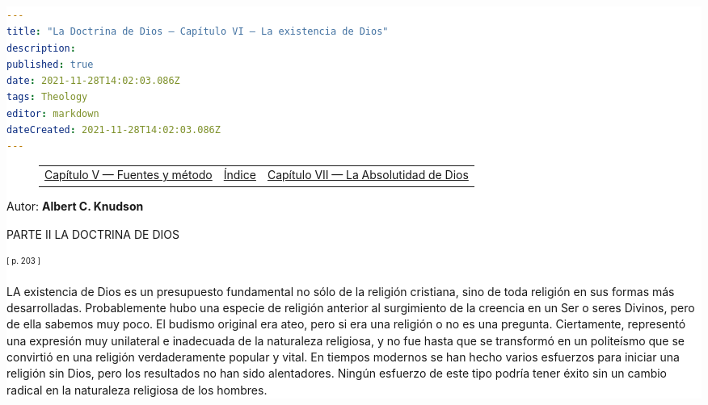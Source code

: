```yaml
---
title: "La Doctrina de Dios — Capítulo VI — La existencia de Dios"
description: 
published: true
date: 2021-11-28T14:02:03.086Z
tags: Theology
editor: markdown
dateCreated: 2021-11-28T14:02:03.086Z
---
```


<figure class="table chapter-navigator">
  <table>
    <tbody>
      <tr>
        <td>
        <a href="/es/book/Albert_C_Knudson/The_Doctrine_of_God/5">
          <span class="mdi mdi-arrow-left-drop-circle"></span><span class="pl-2">Capítulo V — Fuentes y método</span>
        </a>
        </td>
        <td>
        <a href="/es/book/Albert_C_Knudson/The_Doctrine_of_God#índice">
          <span class="mdi mdi-book-open-variant"></span><span class="pl-2">Índice</span>
        </a>
        </td>
        <td>
        <a href="/es/book/Albert_C_Knudson/The_Doctrine_of_God/7">
          <span class="pr-2">Capítulo VII — La Absolutidad de Dios</span><span class="mdi mdi-arrow-right-drop-circle"></span>
        </a>
        </td>
      </tr>
    </tbody>
  </table>
</figure>

Autor: **Albert C. Knudson**



<p style="texto-alinear: centro;">
PARTE II LA DOCTRINA DE DIOS
</p>

<span id="p203"><sup><small>[ p. 203 ]</small></sup></span>

LA existencia de Dios es un presupuesto fundamental no sólo de la religión cristiana, sino de toda religión en sus formas más desarrolladas. Probablemente hubo una especie de religión anterior al surgimiento de la creencia en un Ser o seres Divinos, pero de ella sabemos muy poco. El budismo original era ateo, pero si era una religión o no es una pregunta. Ciertamente, representó una expresión muy unilateral e inadecuada de la naturaleza religiosa, y no fue hasta que se transformó en un politeísmo que se convirtió en una religión verdaderamente popular y vital. En tiempos modernos se han hecho varios esfuerzos para iniciar una religión sin Dios, pero los resultados no han sido alentadores. Ningún esfuerzo de este tipo podría tener éxito sin un cambio radical en la naturaleza religiosa de los hombres.


[^1]: _De Trinitate_, VII, 7; Traducción al inglés por AW Haddan, págs. 173L
[^2]: _Der Christliche Glaube_, párrs. 50 y 55; traducción al inglés, PP. 194, 221.
[^3]: _La fe cristiana_, pág. 474.
[^4]: _Sistema de Teología Cristiana_, p. 12
[^5]: _Institutos Teológicos_, Pt. II, caps. II-VTI.
[^6]: Biedermaun sustituye «psicológico» por «ético». Otros han distinguido entre atributos «positivos y negativos», «propios y metafóricos», «comunicables e incomunicables», «internos y externos», «inmanentes y transitorios», «inactivos y operativos», «absolutos y relativos». Pero ninguna de estas distinciones tiene un valor particular.
[^7]: Entonces WN Clarke, _La Doctrina Cristiana de Dios_, pp. 357ff.
[^8]: B. S. Ames, _Religion_, págs. 133 y sig., 154.
[^9]: Henry N. Wieman, _La lucha de la religión con la verdad_, p. vi.
[^10]: Canon Streeter ha señalado que si el teísmo es antropomórfico, el materialismo es «mecanomorfo». Da forma al Infinito a la imagen de una máquina, y esta concepción es «esencialmente mito». La visión mecanicista, como él muestra, es «doblemente antropomórfica», ya que se deriva de construcciones humanas hechas para propósitos humanos (_Reality_, pp. 9ff.).
[^11]: Cfr. _La inmanencia del adivino_, por Francis J. McConnell.
[^12]: Cfr. _El valor probatorio de la profecía_, por EA Edghill; _La creencia en Dios_, cap. IV, por el obispo Charles Gore.
[^13]: _Ensayos y discursos sobre la filosofía de la religión_, p. 141.
[^14]: Ver Jer. 8, 7, donde la religión se asemeja al instinto de las aves de paso.
[^15]: Para una elaboración de este argumento ver WN Clarke, _The Christian Doctrine of God_, pp. 402-28.
[^16]: _Der Christliche Glaube_, párr. 33; Traducción al inglés, págs. 133f.
[^17]: _Sobre la religión; Speeches to Its Cultured Despisers_, traducido por J. Oman, pp. 37f.
[^18]: _Psychologic und Erkenntnistheorie in der Religionswissenzchaft; Gesammelte Schriften_, págs. 754-68, 805-36.
[^19]: La idea de lo sagrado, págs. 116-20, 140-46.
[^20]: Cfr. Georg Wobbermin, _Das Wesen der Religion_, págs. 374-95.
[^21]: Es interesante que incluso los escritores naturalistas ahora están comenzando a admitir que la ciencia tiene sus raíces en la fe y que ella misma es una fe. Véase, por ejemplo, el cap. Ill of _Religion and the Modern World_, por JH Randall y JH Randall, Jr. Sin embargo, estos escritores no parecen darse cuenta de las profundas implicaciones de esta admisión.
[^22]: No conozco una presentación más efectiva de este argumento que la que se encuentra en la Introducción a _Theism_ de Borden P. Bowne, pp. 1-43.
[^23]: _La filosofía del personalismo_, págs. 306-14.
[^24]: Adolf Fricke, _Darstellung und KritiTc tier Beweise für Gottes personliches Dasein_.
[^25]: ¿Para una declaración vigorosa y convincente de estas consecuencias? ver _Theism_ de BP Bovrne, pp. 291-314.
[^26]: Para una exposición sugerente y útil de las implicaciones religiosas del optimismo moral, véase DC Macintosh, _The Reasonableness of Christianity_, pp. 40-133.
[^27]: Cf. . _La Interpretación de la Religión_, pp. 256f., por John Baillie.
[^28]: Para una exposición concreta y vital de los argumentos morales y religiosos, véase _El significado de Dios_, del profesor HF Rail.
[^29]: Ver _Theism_ de BP Bowne, p. 18
[^30]: [Sal. 8. 1](/es/Bible/Psalms/8#v1); [19. 1](/es/Bible/Psalms/19#v1); [104. 5-11](/es/Bible/Psalms/104#v5); [Es un. 40. 12, 26](/es/Bible/Isaiah/40#v12).
[^31]: Véase mi _Enseñanzas religiosas del Antiguo Testamento_, págs. 51 y siguientes.
[^32]: Cf. . _La Filosofía del Personalismo_, pp. 258ff.
[^33]: Ibíd., págs. 104 y siguientes.
[^34]: The _Methodist Review_, mayo de 1922, p. 369. Véase también _Life of Borden Parker Bowne_, págs. 122 y siguientes, por el obispo Francis J. McConnell.
[^35]: Ver _Theism_ de BP Bowne, pp. 44-63, y mi _Philosophy of Personalism_, pp. 197ff.